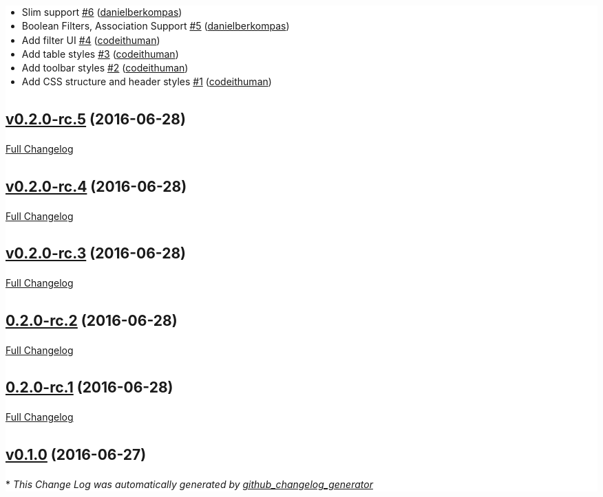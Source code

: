 - Slim support [\#6](https://github.com/mojotech/lit/pull/6) ([danielberkompas](https://github.com/danielberkompas))
- Boolean Filters, Association Support [\#5](https://github.com/mojotech/lit/pull/5) ([danielberkompas](https://github.com/danielberkompas))
- Add filter UI [\#4](https://github.com/mojotech/lit/pull/4) ([codeithuman](https://github.com/codeithuman))
- Add table styles [\#3](https://github.com/mojotech/lit/pull/3) ([codeithuman](https://github.com/codeithuman))
- Add toolbar styles [\#2](https://github.com/mojotech/lit/pull/2) ([codeithuman](https://github.com/codeithuman))
- Add CSS structure and header styles [\#1](https://github.com/mojotech/lit/pull/1) ([codeithuman](https://github.com/codeithuman))

## [v0.2.0-rc.5](https://github.com/mojotech/lit/tree/v0.2.0-rc.5) (2016-06-28)
[Full Changelog](https://github.com/mojotech/lit/compare/v0.2.0-rc.4...v0.2.0-rc.5)

## [v0.2.0-rc.4](https://github.com/mojotech/lit/tree/v0.2.0-rc.4) (2016-06-28)
[Full Changelog](https://github.com/mojotech/lit/compare/v0.2.0-rc.3...v0.2.0-rc.4)

## [v0.2.0-rc.3](https://github.com/mojotech/lit/tree/v0.2.0-rc.3) (2016-06-28)
[Full Changelog](https://github.com/mojotech/lit/compare/0.2.0-rc.2...v0.2.0-rc.3)

## [0.2.0-rc.2](https://github.com/mojotech/lit/tree/0.2.0-rc.2) (2016-06-28)
[Full Changelog](https://github.com/mojotech/lit/compare/0.2.0-rc.1...0.2.0-rc.2)

## [0.2.0-rc.1](https://github.com/mojotech/lit/tree/0.2.0-rc.1) (2016-06-28)
[Full Changelog](https://github.com/mojotech/lit/compare/v0.1.0...0.2.0-rc.1)

## [v0.1.0](https://github.com/mojotech/lit/tree/v0.1.0) (2016-06-27)


\* *This Change Log was automatically generated by [github_changelog_generator](https://github.com/skywinder/Github-Changelog-Generator)*
